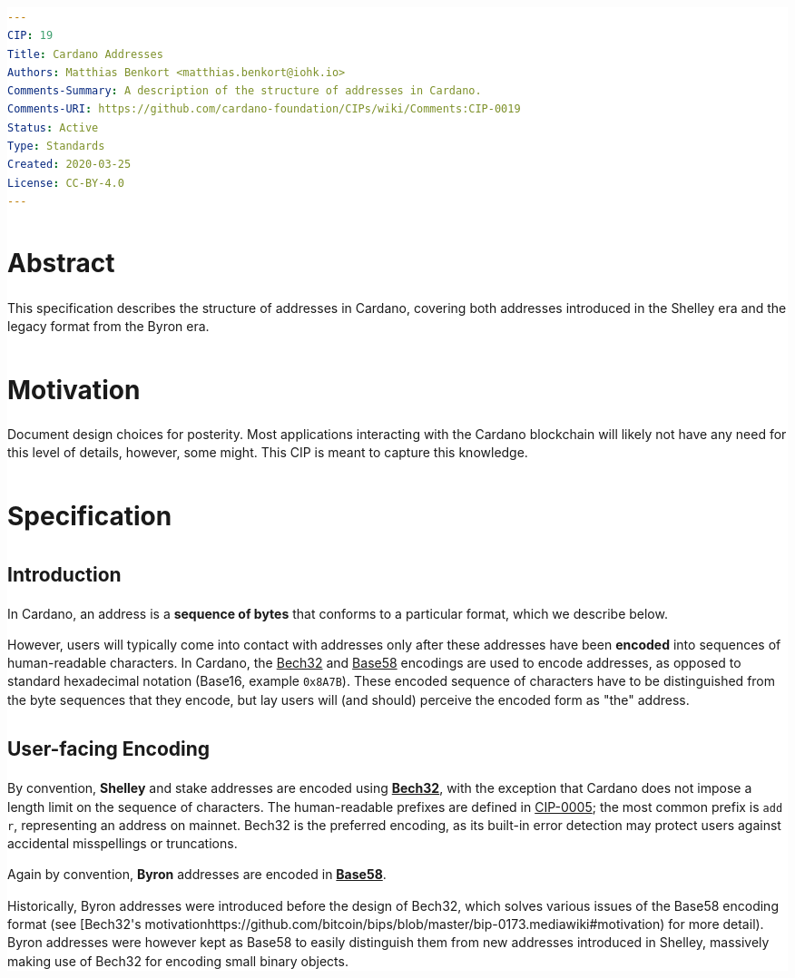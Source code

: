 ```yaml
---
CIP: 19
Title: Cardano Addresses
Authors: Matthias Benkort <matthias.benkort@iohk.io>
Comments-Summary: A description of the structure of addresses in Cardano.
Comments-URI: https://github.com/cardano-foundation/CIPs/wiki/Comments:CIP-0019
Status: Active
Type: Standards
Created: 2020-03-25
License: CC-BY-4.0
---
```


# Abstract

This specification describes the structure of addresses in Cardano, covering both addresses introduced in the Shelley era and the legacy format from the Byron era.

# Motivation

Document design choices for posterity. Most applications interacting with the Cardano blockchain will likely not have any need for this level of details, however, some might. This CIP is meant to capture this knowledge. 

# Specification

## Introduction

In Cardano, an address is a **sequence of bytes** that conforms to a particular format, which we describe below.

However, users will typically come into contact with addresses only after these addresses have been **encoded** into sequences of human-readable characters. In Cardano, the [Bech32][] and [Base58][] encodings are used to encode addresses, as opposed to standard hexadecimal notation (Base16, example `0x8A7B`). These encoded sequence of characters have to be distinguished from the byte sequences that they encode, but lay users will (and should) perceive the encoded form as "the" address.

## User-facing Encoding

By convention, **Shelley** and stake addresses are encoded using **[Bech32][]**, with the exception that Cardano does not impose a length limit on the sequence of characters. The human-readable prefixes are defined in [CIP-0005][]; the most common prefix is `addr`, representing an address on mainnet. Bech32 is the preferred encoding, as its built-in error detection may protect users against accidental misspellings or truncations.

Again by convention, **Byron** addresses are encoded in **[Base58][]**.

Historically, Byron addresses were introduced before the design of Bech32, which solves various issues of the Base58 encoding format (see [Bech32's motivationhttps://github.com/bitcoin/bips/blob/master/bip-0173.mediawiki#motivation) for more detail). Byron addresses were however kept as Base58 to easily distinguish them from new addresses introduced in Shelley, massively making use of Bech32 for encoding small binary objects.


[ABNF grammar in annex]: https://raw.githubusercontent.com/cardano-foundation/CIPs/master/CIP-0019/CIP-0019-cardano-addresses.abnf
[base58]: https://tools.ietf.org/id/draft-msporny-base58-01.html
[bech32]: https://github.com/bitcoin/bips/blob/master/bip-0173.mediawiki
[BIP-0032]: https://github.com/bitcoin/bips/blob/master/bip-0032.mediawiki
[Byron addresses]: #byron-addresses
[CBOR]: https://www.rfc-editor.org/rfc/rfc8949
[CDDL specification of Byron addresses]: https://raw.githubusercontent.com/cardano-foundation/CIPs/master/CIP-0019/CIP-0019-byron-addresses.cddl
[CIP-0005]: https://github.com/cardano-foundation/CIPs/tree/master/CIP-0005
[CIP-1852]: https://github.com/cardano-foundation/CIPs/blob/master/CIP-1852
[derivation path]: #derivation-path
[pointers]: #pointers
[Shelley addresses]: #shelley-addresses
[Stake addresses]: #stake-addresses